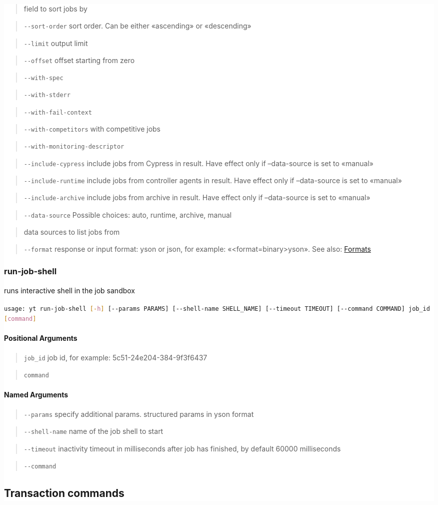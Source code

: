 > field to sort jobs by

> `--sort-order`    sort order. Can be either «ascending» or «descending»

> `--limit`    output limit

> `--offset`    offset starting from zero

> `--with-spec`

> `--with-stderr`

> `--with-fail-context`

> `--with-competitors`    with competitive jobs

> `--with-monitoring-descriptor`

> `--include-cypress`    include jobs from Cypress in result. Have effect only if –data-source is set to «manual»

> `--include-runtime`    include jobs from controller agents in result. Have effect only if –data-source is set to «manual»

> `--include-archive`    include jobs from archive in result. Have effect only if –data-source is set to «manual»

> `--data-source`    Possible choices: auto, runtime, archive, manual

> data sources to list jobs from

> `--format`    response or input format: yson or json, for example: «<format=binary>yson». See also: [Formats](../../../user-guide/storage/formats.md)

### run-job-shell

runs interactive shell in the job sandbox

```bash
usage: yt run-job-shell [-h] [--params PARAMS] [--shell-name SHELL_NAME] [--timeout TIMEOUT] [--command COMMAND] job_id [command]
```

#### Positional Arguments

> `job_id`    job id, for example: 5c51-24e204-384-9f3f6437

> `command`

#### Named Arguments

> `--params`    specify additional params. structured params in yson format

> `--shell-name`    name of the job shell to start

> `--timeout`    inactivity timeout in milliseconds after job has finished, by default 60000 milliseconds

> `--command`

## Transaction commands


[//]: # "Autogenerated by yt/yt/scripts/python_sdk/docs/cli_commands"
[//]: # "yandex-yt Version: 0.15.2a1"